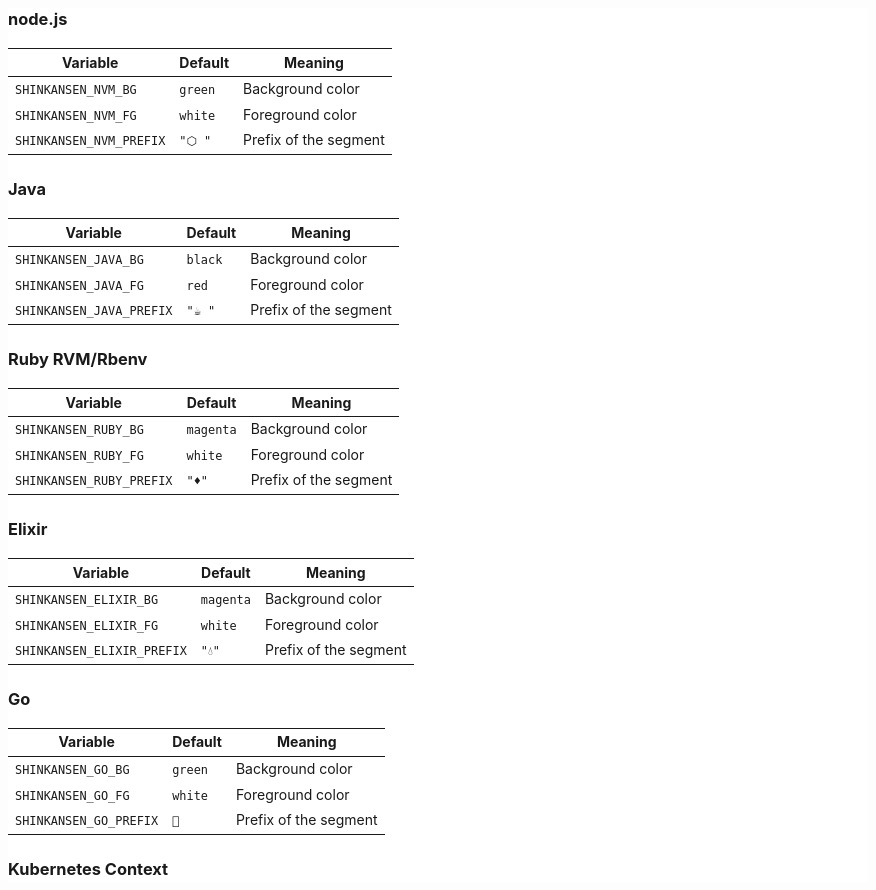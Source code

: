 ### node.js

| Variable                | Default | Meaning               |
| ----------------------- | ------- | --------------------- |
| `SHINKANSEN_NVM_BG`     | `green` | Background color      |
| `SHINKANSEN_NVM_FG`     | `white` | Foreground color      |
| `SHINKANSEN_NVM_PREFIX` | `"⬡ "`  | Prefix of the segment |

### Java

| Variable                 | Default  | Meaning               |
| ------------------------ | -------- | --------------------- |
| `SHINKANSEN_JAVA_BG`     | `black`  | Background color      |
| `SHINKANSEN_JAVA_FG`     | `red`    | Foreground color      |
| `SHINKANSEN_JAVA_PREFIX` | `"☕️ "` | Prefix of the segment |

### Ruby RVM/Rbenv

| Variable                 | Default   | Meaning               |
| ------------------------ | --------- | --------------------- |
| `SHINKANSEN_RUBY_BG`     | `magenta` | Background color      |
| `SHINKANSEN_RUBY_FG`     | `white`   | Foreground color      |
| `SHINKANSEN_RUBY_PREFIX` | `"♦"`     | Prefix of the segment |

### Elixir

| Variable                   | Default   | Meaning               |
| -------------------------- | --------- | --------------------- |
| `SHINKANSEN_ELIXIR_BG`     | `magenta` | Background color      |
| `SHINKANSEN_ELIXIR_FG`     | `white`   | Foreground color      |
| `SHINKANSEN_ELIXIR_PREFIX` | `"💧"`    | Prefix of the segment |

### Go

| Variable               | Default | Meaning               |
| ---------------------- | ------- | --------------------- |
| `SHINKANSEN_GO_BG`     | `green` | Background color      |
| `SHINKANSEN_GO_FG`     | `white` | Foreground color      |
| `SHINKANSEN_GO_PREFIX` | `🦦`    | Prefix of the segment |

### Kubernetes Context
